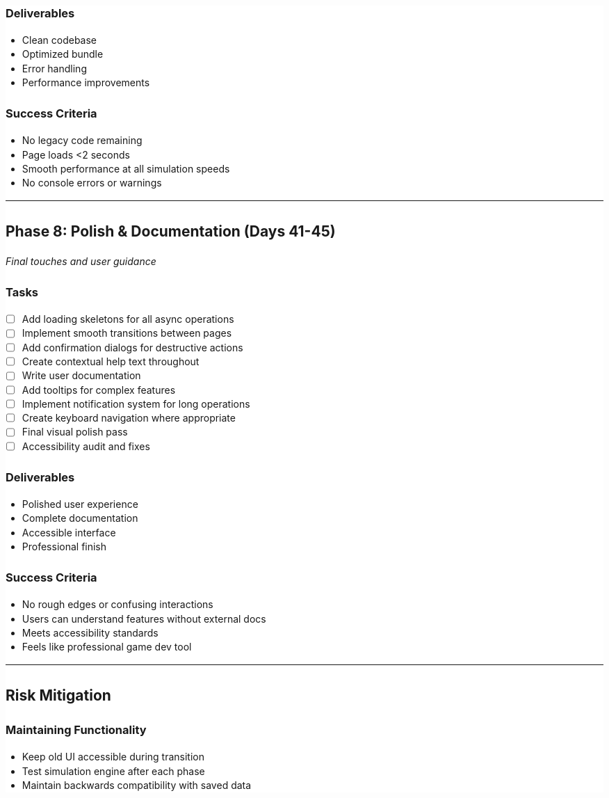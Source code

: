 ### Deliverables
- Clean codebase
- Optimized bundle
- Error handling
- Performance improvements

### Success Criteria
- No legacy code remaining
- Page loads <2 seconds
- Smooth performance at all simulation speeds
- No console errors or warnings

---

## Phase 8: Polish & Documentation (Days 41-45)
*Final touches and user guidance*

### Tasks
- [ ] Add loading skeletons for all async operations
- [ ] Implement smooth transitions between pages
- [ ] Add confirmation dialogs for destructive actions
- [ ] Create contextual help text throughout
- [ ] Write user documentation
- [ ] Add tooltips for complex features
- [ ] Implement notification system for long operations
- [ ] Create keyboard navigation where appropriate
- [ ] Final visual polish pass
- [ ] Accessibility audit and fixes

### Deliverables
- Polished user experience
- Complete documentation
- Accessible interface
- Professional finish

### Success Criteria
- No rough edges or confusing interactions
- Users can understand features without external docs
- Meets accessibility standards
- Feels like professional game dev tool

---

## Risk Mitigation

### Maintaining Functionality
- Keep old UI accessible during transition
- Test simulation engine after each phase
- Maintain backwards compatibility with saved data
